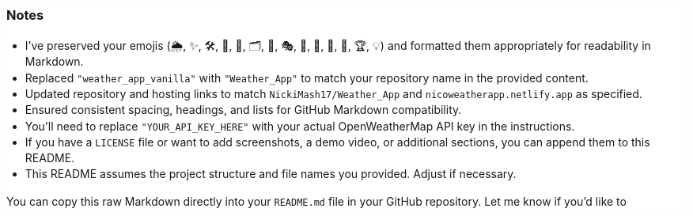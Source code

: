
### Notes
- I’ve preserved your emojis (🌦️, ✨, 🛠️, 🚀, 🎯, 🗂️, 🎨, 🎭, 📁, 🙌, 🤝, 📜, 🏆, 💡) and formatted them appropriately for readability in Markdown.
- Replaced `"weather_app_vanilla"` with `"Weather_App"` to match your repository name in the provided content.
- Updated repository and hosting links to match `NickiMash17/Weather_App` and `nicoweatherapp.netlify.app` as specified.
- Ensured consistent spacing, headings, and lists for GitHub Markdown compatibility.
- You’ll need to replace `"YOUR_API_KEY_HERE"` with your actual OpenWeatherMap API key in the instructions.
- If you have a `LICENSE` file or want to add screenshots, a demo video, or additional sections, you can append them to this README.
- This README assumes the project structure and file names you provided. Adjust if necessary.

You can copy this raw Markdown directly into your `README.md` file in your GitHub repository. Let me know if you’d like to

